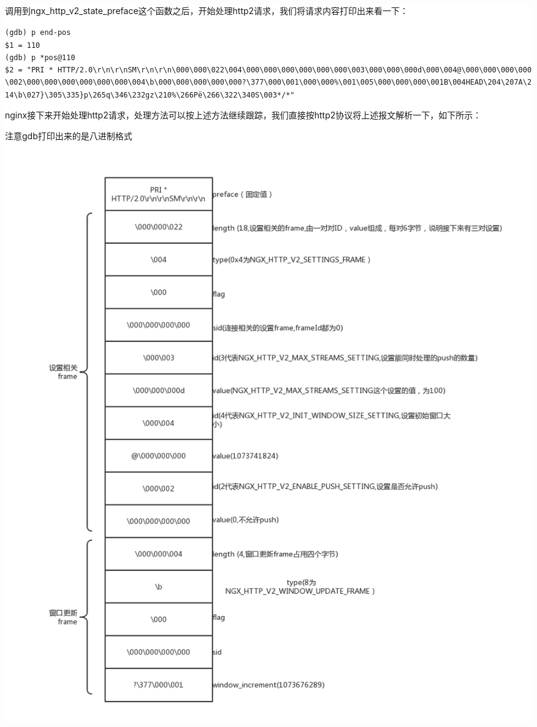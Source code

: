 调用到ngx_http_v2_state_preface这个函数之后，开始处理http2请求，我们将请求内容打印出来看一下：


```
(gdb) p end-pos
$1 = 110
(gdb) p *pos@110
$2 = "PRI * HTTP/2.0\r\n\r\nSM\r\n\r\n\000\000\022\004\000\000\000\000\000\000\003\000\000\000d\000\004@\000\000\000\000\002\000\000\000\000\000\000\004\b\000\000\000\000\000?\377\000\001\000\000%\001\005\000\000\000\001B\004HEAD\204\207A\214\b\027}\305\335}p\265q\346\232gz\210%\266Pë\266\322\340S\003*/*"
```
nginx接下来开始处理http2请求，处理方法可以按上述方法继续跟踪，我们直接按http2协议将上述报文解析一下，如下所示：

注意gdb打印出来的是八进制格式

![detail](/img/n26.png)
